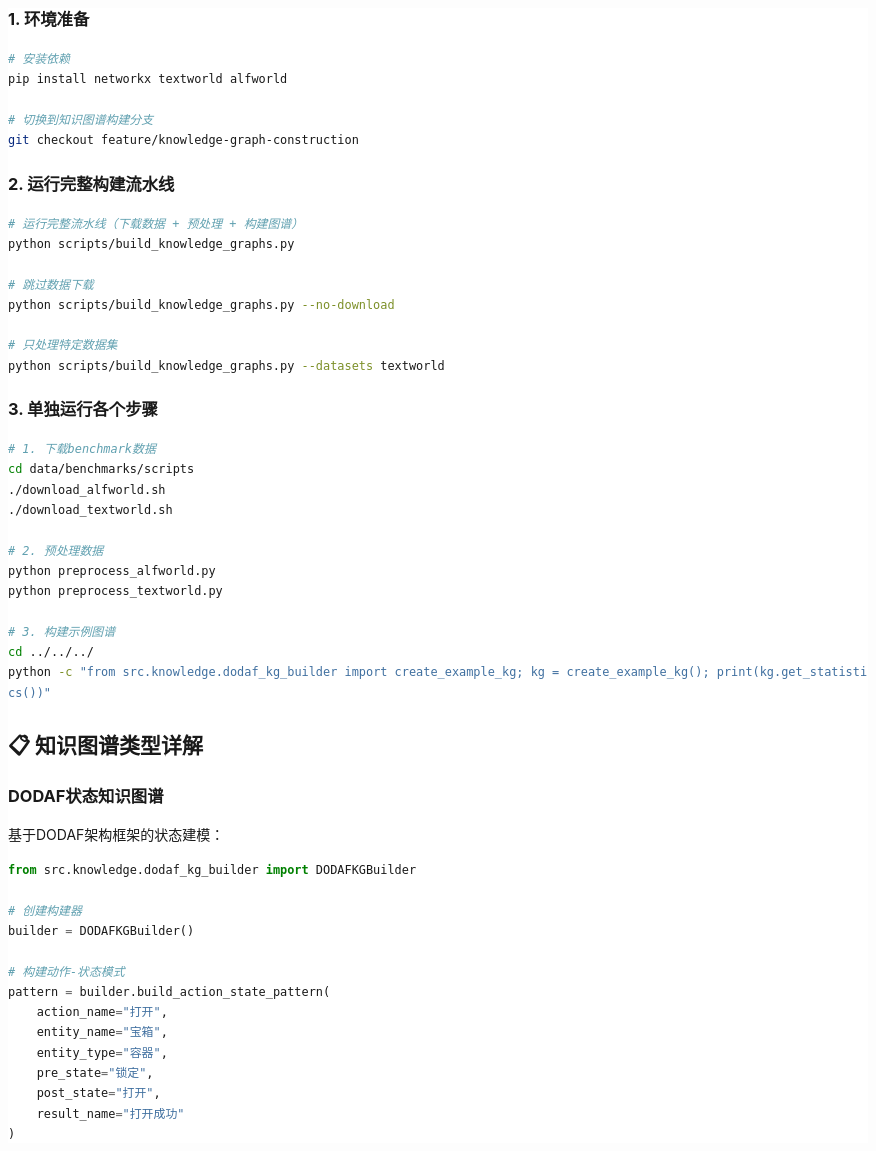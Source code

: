 ### 1. 环境准备

```bash
# 安装依赖
pip install networkx textworld alfworld

# 切换到知识图谱构建分支
git checkout feature/knowledge-graph-construction
```

### 2. 运行完整构建流水线

```bash
# 运行完整流水线（下载数据 + 预处理 + 构建图谱）
python scripts/build_knowledge_graphs.py

# 跳过数据下载
python scripts/build_knowledge_graphs.py --no-download

# 只处理特定数据集
python scripts/build_knowledge_graphs.py --datasets textworld
```

### 3. 单独运行各个步骤

```bash
# 1. 下载benchmark数据
cd data/benchmarks/scripts
./download_alfworld.sh
./download_textworld.sh

# 2. 预处理数据
python preprocess_alfworld.py
python preprocess_textworld.py

# 3. 构建示例图谱
cd ../../../
python -c "from src.knowledge.dodaf_kg_builder import create_example_kg; kg = create_example_kg(); print(kg.get_statistics())"
```

## 📋 知识图谱类型详解

### DODAF状态知识图谱

基于DODAF架构框架的状态建模：

```python
from src.knowledge.dodaf_kg_builder import DODAFKGBuilder

# 创建构建器
builder = DODAFKGBuilder()

# 构建动作-状态模式
pattern = builder.build_action_state_pattern(
    action_name="打开",
    entity_name="宝箱", 
    entity_type="容器",
    pre_state="锁定",
    post_state="打开",
    result_name="打开成功"
)
```
